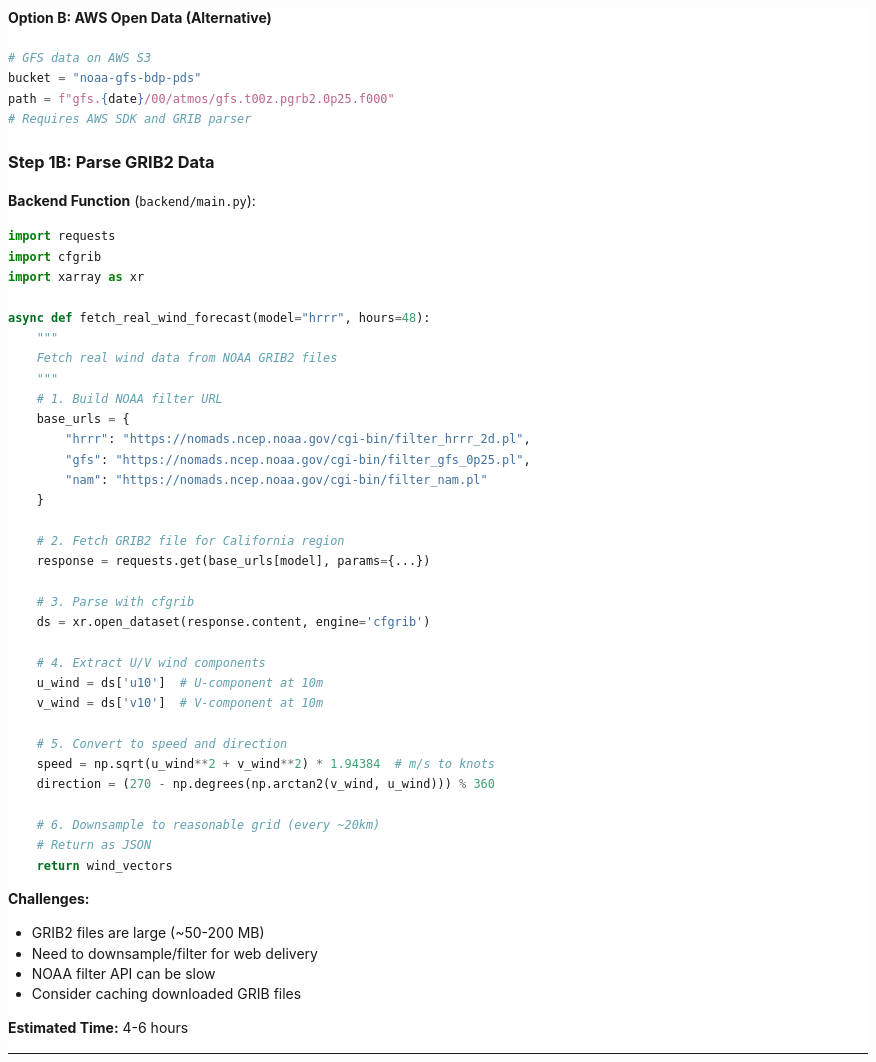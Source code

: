 #### Option B: AWS Open Data (Alternative)
```python
# GFS data on AWS S3
bucket = "noaa-gfs-bdp-pds"
path = f"gfs.{date}/00/atmos/gfs.t00z.pgrb2.0p25.f000"
# Requires AWS SDK and GRIB parser
```

### Step 1B: Parse GRIB2 Data

**Backend Function** (`backend/main.py`):
```python
import requests
import cfgrib
import xarray as xr

async def fetch_real_wind_forecast(model="hrrr", hours=48):
    """
    Fetch real wind data from NOAA GRIB2 files
    """
    # 1. Build NOAA filter URL
    base_urls = {
        "hrrr": "https://nomads.ncep.noaa.gov/cgi-bin/filter_hrrr_2d.pl",
        "gfs": "https://nomads.ncep.noaa.gov/cgi-bin/filter_gfs_0p25.pl",
        "nam": "https://nomads.ncep.noaa.gov/cgi-bin/filter_nam.pl"
    }
    
    # 2. Fetch GRIB2 file for California region
    response = requests.get(base_urls[model], params={...})
    
    # 3. Parse with cfgrib
    ds = xr.open_dataset(response.content, engine='cfgrib')
    
    # 4. Extract U/V wind components
    u_wind = ds['u10']  # U-component at 10m
    v_wind = ds['v10']  # V-component at 10m
    
    # 5. Convert to speed and direction
    speed = np.sqrt(u_wind**2 + v_wind**2) * 1.94384  # m/s to knots
    direction = (270 - np.degrees(np.arctan2(v_wind, u_wind))) % 360
    
    # 6. Downsample to reasonable grid (every ~20km)
    # Return as JSON
    return wind_vectors
```

**Challenges:**
- GRIB2 files are large (~50-200 MB)
- Need to downsample/filter for web delivery
- NOAA filter API can be slow
- Consider caching downloaded GRIB files

**Estimated Time:** 4-6 hours

---